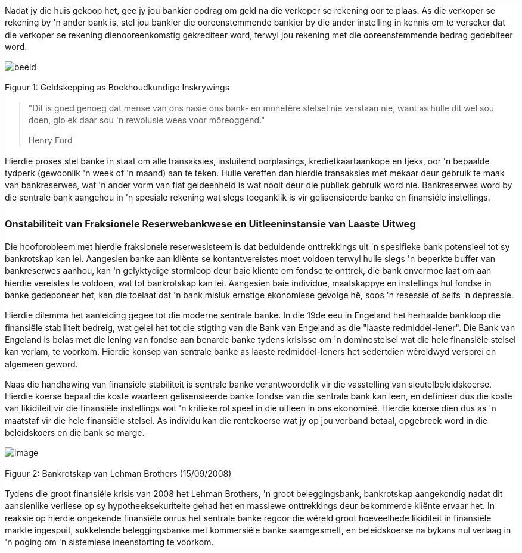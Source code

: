 Nadat jy die huis gekoop het, gee jy jou bankier opdrag om geld na die verkoper se rekening oor te plaas. As die verkoper se rekening by 'n ander bank is, stel jou bankier die ooreenstemmende bankier by die ander instelling in kennis om te verseker dat die verkoper se rekening dienooreenkomstig gekrediteer word, terwyl jou rekening met die ooreenstemmende bedrag gedebiteer word.

![beeld](assets/Image/1.png)

Figuur 1: Geldskepping as Boekhoudkundige Inskrywings

> "Dit is goed genoeg dat mense van ons nasie ons bank- en monetêre stelsel nie verstaan nie, want as hulle dit wel sou doen, glo ek daar sou 'n rewolusie wees voor môreoggend."
> 
> Henry Ford

Hierdie proses stel banke in staat om alle transaksies, insluitend oorplasings, kredietkaartaankope en tjeks, oor 'n bepaalde tydperk (gewoonlik 'n week of 'n maand) aan te teken. Hulle vereffen dan hierdie transaksies met mekaar deur gebruik te maak van bankreserwes, wat 'n ander vorm van fiat geldeenheid is wat nooit deur die publiek gebruik word nie. Bankreserwes word by die sentrale bank aangehou in 'n spesiale rekening wat slegs toeganklik is vir gelisensieerde banke en finansiële instellings.

### Onstabiliteit van Fraksionele Reserwebankwese en Uitleeninstansie van Laaste Uitweg
Die hoofprobleem met hierdie fraksionele reserwesisteem is dat beduidende onttrekkings uit 'n spesifieke bank potensieel tot sy bankrotskap kan lei. Aangesien banke aan kliënte se kontantvereistes moet voldoen terwyl hulle slegs 'n beperkte buffer van bankreserwes aanhou, kan 'n gelyktydige stormloop deur baie kliënte om fondse te onttrek, die bank onvermoë laat om aan hierdie vereistes te voldoen, wat tot bankrotskap kan lei. Aangesien baie individue, maatskappye en instellings hul fondse in banke gedeponeer het, kan die toelaat dat 'n bank misluk ernstige ekonomiese gevolge hê, soos 'n resessie of selfs 'n depressie.

Hierdie dilemma het aanleiding gegee tot die moderne sentrale banke. In die 19de eeu in Engeland het herhaalde bankloop die finansiële stabiliteit bedreig, wat gelei het tot die stigting van die Bank van Engeland as die "laaste redmiddel-lener". Die Bank van Engeland is belas met die lening van fondse aan benarde banke tydens krisisse om 'n dominostelsel wat die hele finansiële stelsel kan verlam, te voorkom. Hierdie konsep van sentrale banke as laaste redmiddel-leners het sedertdien wêreldwyd versprei en algemeen geword.

Naas die handhawing van finansiële stabiliteit is sentrale banke verantwoordelik vir die vasstelling van sleutelbeleidskoerse. Hierdie koerse bepaal die koste waarteen gelisensieerde banke fondse van die sentrale bank kan leen, en definieer dus die koste van likiditeit vir die finansiële instellings wat 'n kritieke rol speel in die uitleen in ons ekonomieë. Hierdie koerse dien dus as 'n maatstaf vir die hele finansiële stelsel. As individu kan die rentekoerse wat jy op jou verband betaal, opgebreek word in die beleidskoers en die bank se marge.

![image](assets/Image/2.png)

Figuur 2: Bankrotskap van Lehman Brothers (15/09/2008)

Tydens die groot finansiële krisis van 2008 het Lehman Brothers, 'n groot beleggingsbank, bankrotskap aangekondig nadat dit aansienlike verliese op sy hypotheeksekuriteite gehad het en massiewe onttrekkings deur bekommerde kliënte ervaar het. In reaksie op hierdie ongekende finansiële onrus het sentrale banke regoor die wêreld groot hoeveelhede likiditeit in finansiële markte ingespuit, sukkelende beleggingsbanke met kommersiële banke saamgesmelt, en beleidskoerse na bykans nul verlaag in 'n poging om 'n sistemiese ineenstorting te voorkom.
